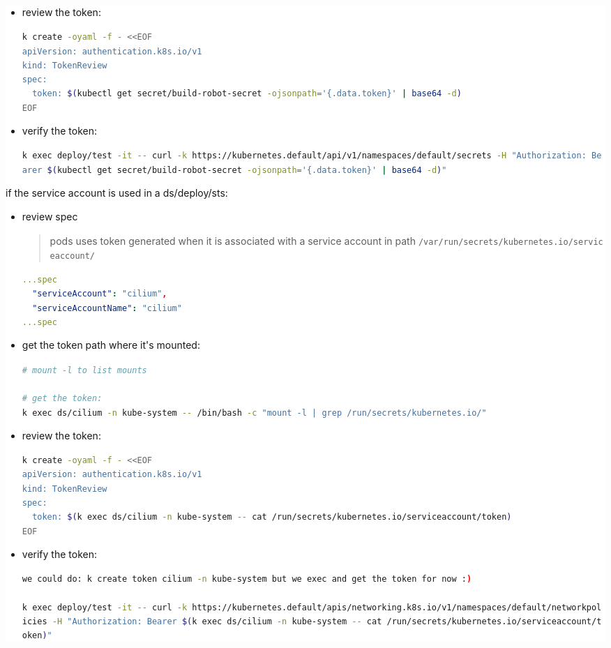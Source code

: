 - review the token:

  ```sh
  k create -oyaml -f - <<EOF
  apiVersion: authentication.k8s.io/v1
  kind: TokenReview
  spec:
    token: $(kubectl get secret/build-robot-secret -ojsonpath='{.data.token}' | base64 -d)
  EOF
  ```

- verify the token:

  ```sh
  k exec deploy/test -it -- curl -k https://kubernetes.default/api/v1/namespaces/default/secrets -H "Authorization: Bearer $(kubectl get secret/build-robot-secret -ojsonpath='{.data.token}' | base64 -d)"
  ```

if the service account is used in a ds/deploy/sts:

- review spec
  > pods uses token generated when it is associated with a service account in path `/var/run/secrets/kubernetes.io/serviceaccount/`

  ```yaml
  ...spec
    "serviceAccount": "cilium",
    "serviceAccountName": "cilium"
  ...spec
  ```

- get the token path where it's mounted:

  ```sh
  # mount -l to list mounts

  # get the token:
  k exec ds/cilium -n kube-system -- /bin/bash -c "mount -l | grep /run/secrets/kubernetes.io/"
  ```

- review the token:

  ```sh
  k create -oyaml -f - <<EOF
  apiVersion: authentication.k8s.io/v1
  kind: TokenReview
  spec:
    token: $(k exec ds/cilium -n kube-system -- cat /run/secrets/kubernetes.io/serviceaccount/token)
  EOF
  ```

- verify the token:

  ```sh
  we could do: k create token cilium -n kube-system but we exec and get the token for now :)

  k exec deploy/test -it -- curl -k https://kubernetes.default/apis/networking.k8s.io/v1/namespaces/default/networkpolicies -H "Authorization: Bearer $(k exec ds/cilium -n kube-system -- cat /run/secrets/kubernetes.io/serviceaccount/token)"
  ```

